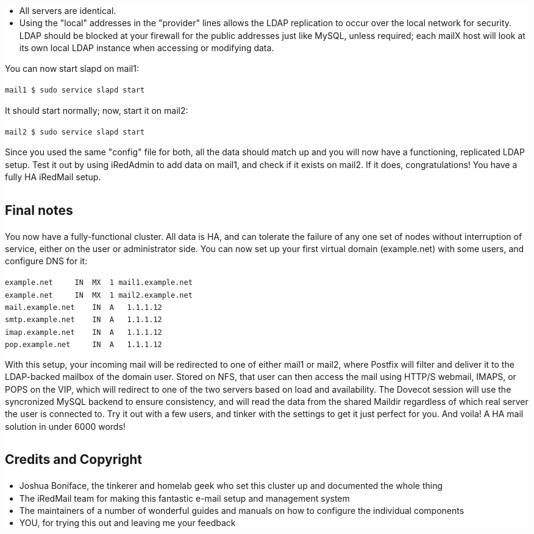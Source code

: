 * All servers are identical.
* Using the "local" addresses in the "provider" lines allows the LDAP replication to occur over the local network for security. LDAP should be blocked at your firewall for the public addresses just like MySQL, unless required; each mailX host will look at its own local LDAP instance when accessing or modifying data.

You can now start slapd on mail1:

```
mail1 $ sudo service slapd start
```

It should start normally; now, start it on mail2:

```
mail2 $ sudo service slapd start
```

Since you used the same "config" file for both, all the data should match up and you will now have a functioning, replicated LDAP setup. Test it out by using iRedAdmin to add data on mail1, and check if it exists on mail2. If it does, congratulations! You have a fully HA iRedMail setup.


## Final notes

You now have a fully-functional cluster. All data is HA, and can tolerate the failure of any one set of nodes without interruption of service, either on the user or administrator side. You can now set up your first virtual domain (example.net) with some users, and configure DNS for it:

```
example.net		IN	MX	1 mail1.example.net
example.net		IN	MX	1 mail2.example.net
mail.example.net	IN	A	1.1.1.12
smtp.example.net	IN	A	1.1.1.12
imap.example.net	IN	A	1.1.1.12
pop.example.net		IN	A	1.1.1.12
```

With this setup, your incoming mail will be redirected to one of either mail1 or mail2, where Postfix will filter and deliver it to the LDAP-backed mailbox of the domain user. Stored on NFS, that user can then access the mail using HTTP/S webmail, IMAPS, or POPS on the VIP, which will redirect to one of the two servers based on load and availability. The Dovecot session will use the syncronized MySQL backend to ensure consistency, and will read the data from the shared Maildir regardless of which real server the user is connected to. Try it out with a few users, and tinker with the settings to get it just perfect for you. And voila! A HA mail solution in under 6000 words!



## Credits and Copyright

 * Joshua Boniface, the tinkerer and homelab geek who set this cluster up and documented the whole thing
 * The iRedMail team for making this fantastic e-mail setup and management system
 * The maintainers of a number of wonderful guides and manuals on how to configure the individual components
 * YOU, for trying this out and leaving me your feedback
